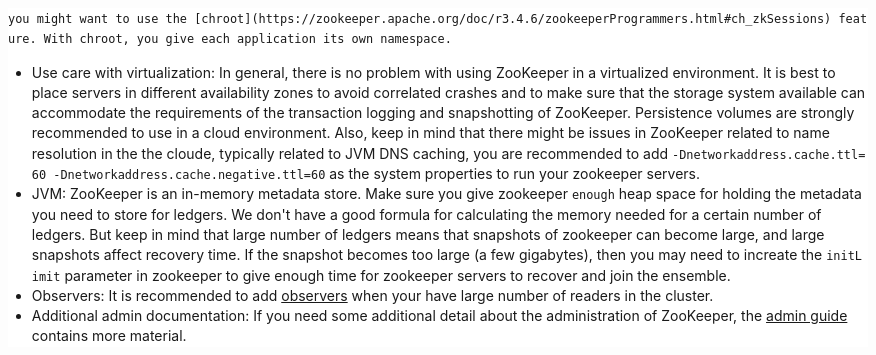     you might want to use the [chroot](https://zookeeper.apache.org/doc/r3.4.6/zookeeperProgrammers.html#ch_zkSessions) feature. With chroot, you give each application its own namespace.
- Use care with virtualization: In general, there is no problem with using ZooKeeper in a virtualized environment. It is best to place servers in different availability
    zones to avoid correlated crashes and to make sure that the storage system available can accommodate the requirements of the transaction logging and snapshotting of ZooKeeper.
    Persistence volumes are strongly recommended to use in a cloud environment. Also, keep in mind that there might be issues in ZooKeeper related to name resolution in the the cloude,
    typically related to JVM DNS caching, you are recommended to add `-Dnetworkaddress.cache.ttl=60 -Dnetworkaddress.cache.negative.ttl=60` as the system properties to run your zookeeper servers.
- JVM: ZooKeeper is an in-memory metadata store. Make sure you give zookeeper `enough` heap space for holding the metadata you need to store for ledgers. We don't have a good formula for
    calculating the memory needed for a certain number of ledgers. But keep in mind that large number of ledgers means that snapshots of zookeeper can become large, and large snapshots affect
    recovery time. If the snapshot becomes too large (a few gigabytes), then you may need to increate the `initLimit` parameter in zookeeper to give enough time for zookeeper servers to recover
    and join the ensemble.
- Observers: It is recommended to add [observers](https://zookeeper.apache.org/doc/r3.4.6/zookeeperObservers.html) when your have large number of readers in the cluster.
- Additional admin documentation: If you need some additional detail about the administration of ZooKeeper, the [admin guide](https://zookeeper.apache.org/doc/r3.4.6/zookeeperAdmin.html) contains more material.
